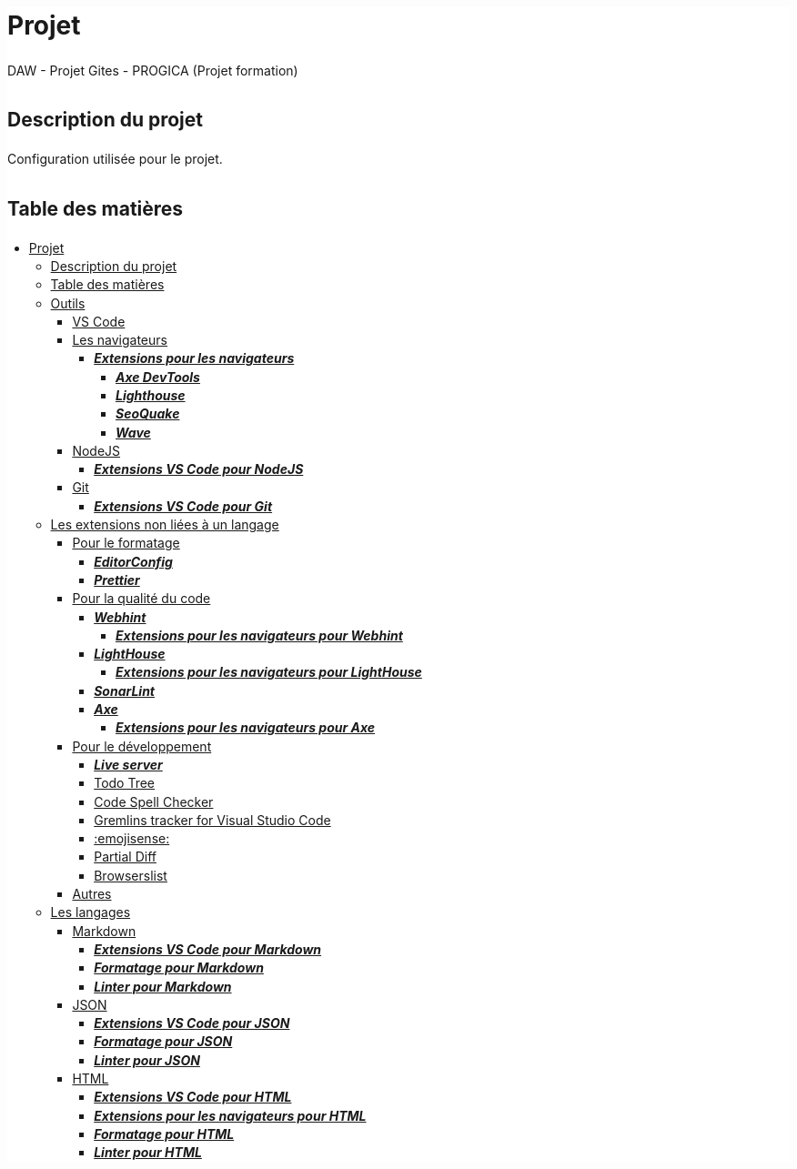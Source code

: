 # Projet

DAW - Projet Gites - PROGICA (Projet formation)

## Description du projet

Configuration utilisée pour le projet.

## Table des matières

- [Projet](#projet)
  - [Description du projet](#description-du-projet)
  - [Table des matières](#table-des-matières)
  - [Outils](#outils)
    - [VS Code](#vs-code)
    - [Les navigateurs](#les-navigateurs)
      - [**_Extensions pour les navigateurs_**](#extensions-pour-les-navigateurs)
        - [**_Axe DevTools_**](#axe-devtools)
        - [**_Lighthouse_**](#lighthouse)
        - [**_SeoQuake_**](#seoquake)
        - [**_Wave_**](#wave)
    - [NodeJS](#nodejs)
      - [**_Extensions VS Code pour NodeJS_**](#extensions-vs-code-pour-nodejs)
    - [Git](#git)
      - [**_Extensions VS Code pour Git_**](#extensions-vs-code-pour-git)
  - [Les extensions non liées à un langage](#les-extensions-non-liées-à-un-langage)
    - [Pour le formatage](#pour-le-formatage)
      - [**_EditorConfig_**](#editorconfig)
      - [**_Prettier_**](#prettier)
    - [Pour la qualité du code](#pour-la-qualité-du-code)
      - [**_Webhint_**](#webhint)
        - [**_Extensions pour les navigateurs pour Webhint_**](#extensions-pour-les-navigateurs-pour-webhint)
      - [**_LightHouse_**](#lighthouse-1)
        - [**_Extensions pour les navigateurs pour LightHouse_**](#extensions-pour-les-navigateurs-pour-lighthouse)
      - [**_SonarLint_**](#sonarlint)
      - [**_Axe_**](#axe)
        - [**_Extensions pour les navigateurs pour Axe_**](#extensions-pour-les-navigateurs-pour-axe)
    - [Pour le développement](#pour-le-développement)
      - [**_Live server_**](#live-server)
      - [Todo Tree](#todo-tree)
      - [Code Spell Checker](#code-spell-checker)
      - [Gremlins tracker for Visual Studio Code](#gremlins-tracker-for-visual-studio-code)
      - [:emojisense:](#emojisense)
      - [Partial Diff](#partial-diff)
      - [Browserslist](#browserslist)
    - [Autres](#autres)
  - [Les langages](#les-langages)
    - [Markdown](#markdown)
      - [**_Extensions VS Code pour Markdown_**](#extensions-vs-code-pour-markdown)
      - [**_Formatage pour Markdown_**](#formatage-pour-markdown)
      - [**_Linter pour Markdown_**](#linter-pour-markdown)
    - [JSON](#json)
      - [**_Extensions VS Code pour JSON_**](#extensions-vs-code-pour-json)
      - [**_Formatage pour JSON_**](#formatage-pour-json)
      - [**_Linter pour JSON_**](#linter-pour-json)
    - [HTML](#html)
      - [**_Extensions VS Code pour HTML_**](#extensions-vs-code-pour-html)
      - [**_Extensions pour les navigateurs pour HTML_**](#extensions-pour-les-navigateurs-pour-html)
      - [**_Formatage pour HTML_**](#formatage-pour-html)
      - [**_Linter pour HTML_**](#linter-pour-html)
